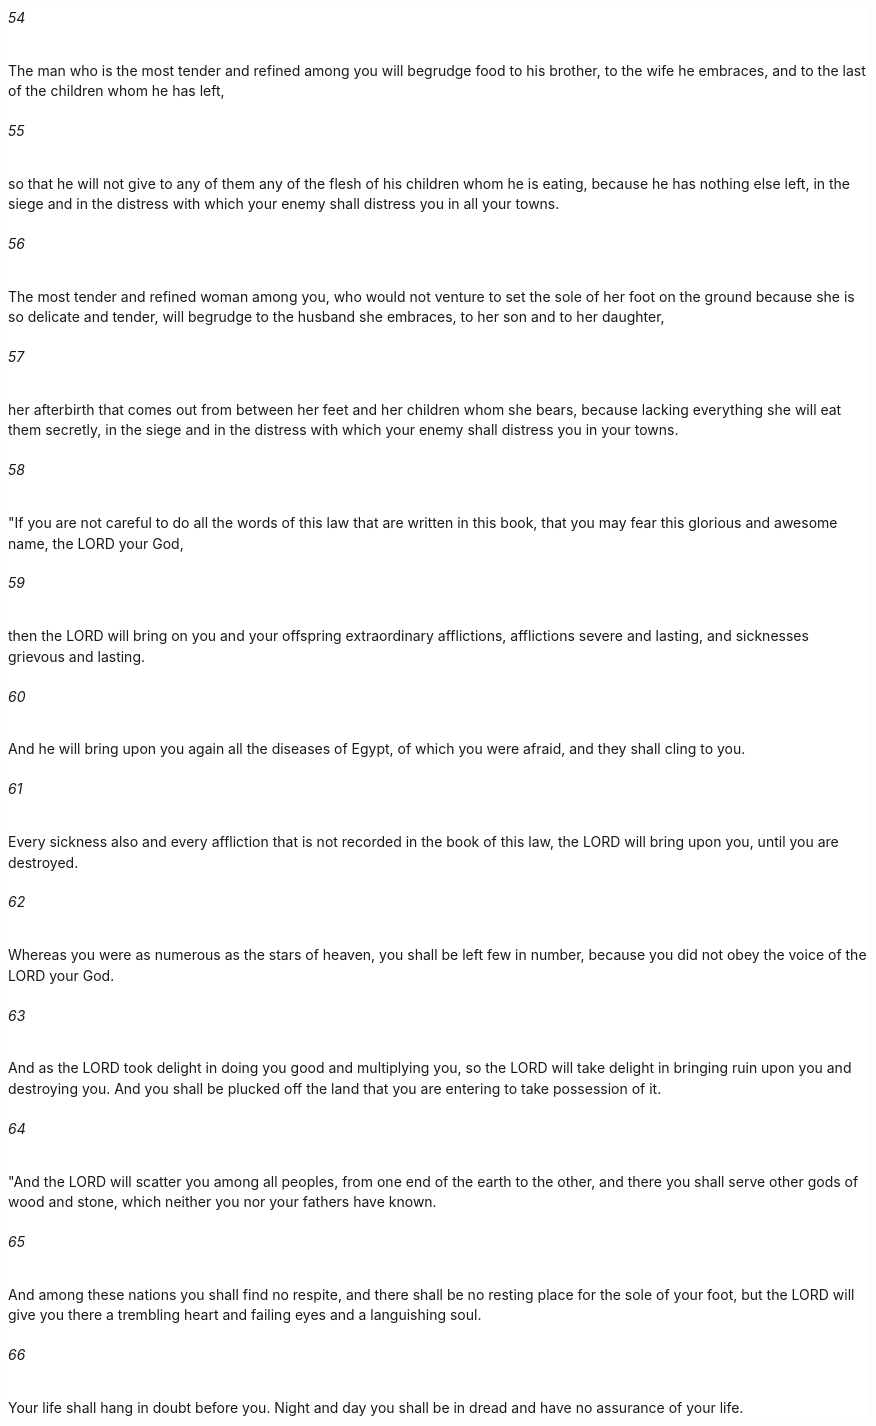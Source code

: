 ###### 54 
The man who is the most tender and refined among you will begrudge food to his brother, to the wife he embraces, and to the last of the children whom he has left, 

###### 55 
so that he will not give to any of them any of the flesh of his children whom he is eating, because he has nothing else left, in the siege and in the distress with which your enemy shall distress you in all your towns. 

###### 56 
The most tender and refined woman among you, who would not venture to set the sole of her foot on the ground because she is so delicate and tender, will begrudge to the husband she embraces, to her son and to her daughter, 

###### 57 
her afterbirth that comes out from between her feet and her children whom she bears, because lacking everything she will eat them secretly, in the siege and in the distress with which your enemy shall distress you in your towns. 

###### 58 
"If you are not careful to do all the words of this law that are written in this book, that you may fear this glorious and awesome name, the LORD your God, 

###### 59 
then the LORD will bring on you and your offspring extraordinary afflictions, afflictions severe and lasting, and sicknesses grievous and lasting. 

###### 60 
And he will bring upon you again all the diseases of Egypt, of which you were afraid, and they shall cling to you. 

###### 61 
Every sickness also and every affliction that is not recorded in the book of this law, the LORD will bring upon you, until you are destroyed. 

###### 62 
Whereas you were as numerous as the stars of heaven, you shall be left few in number, because you did not obey the voice of the LORD your God. 

###### 63 
And as the LORD took delight in doing you good and multiplying you, so the LORD will take delight in bringing ruin upon you and destroying you. And you shall be plucked off the land that you are entering to take possession of it. 

###### 64 
"And the LORD will scatter you among all peoples, from one end of the earth to the other, and there you shall serve other gods of wood and stone, which neither you nor your fathers have known. 

###### 65 
And among these nations you shall find no respite, and there shall be no resting place for the sole of your foot, but the LORD will give you there a trembling heart and failing eyes and a languishing soul. 

###### 66 
Your life shall hang in doubt before you. Night and day you shall be in dread and have no assurance of your life. 
